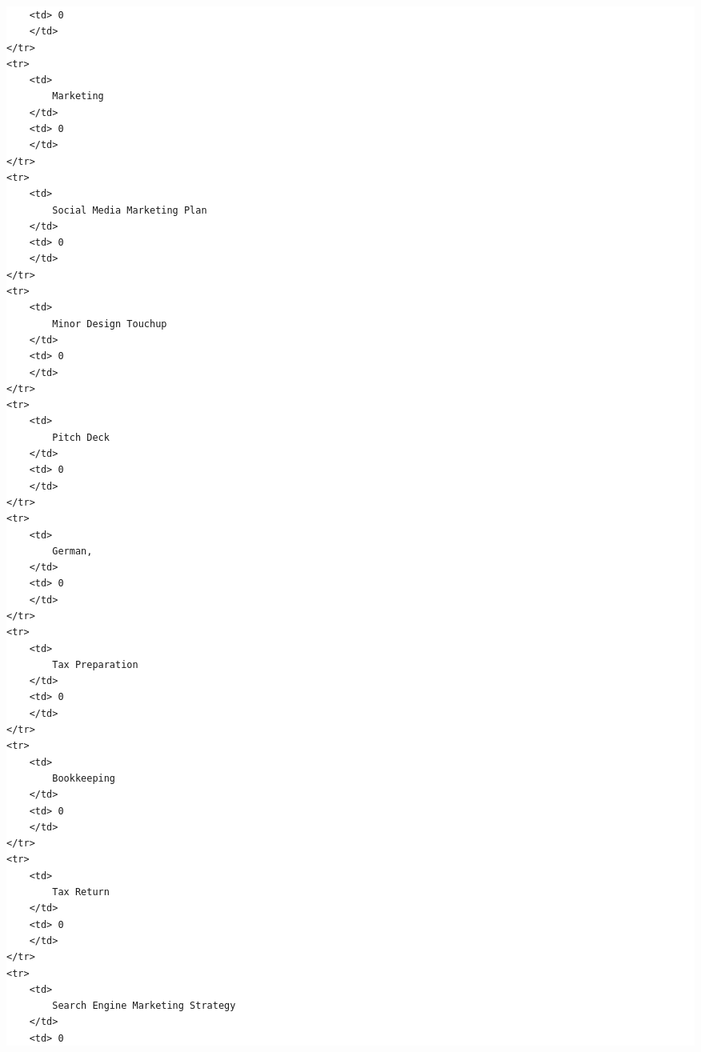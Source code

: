         <td> 0
        </td>
    </tr>
    <tr>
        <td>
            Marketing
        </td>
        <td> 0
        </td>
    </tr>
    <tr>
        <td>
            Social Media Marketing Plan
        </td>
        <td> 0
        </td>
    </tr>
    <tr>
        <td>
            Minor Design Touchup
        </td>
        <td> 0
        </td>
    </tr>
    <tr>
        <td>
            Pitch Deck
        </td>
        <td> 0
        </td>
    </tr>
    <tr>
        <td>
            German,
        </td>
        <td> 0
        </td>
    </tr>
    <tr>
        <td>
            Tax Preparation
        </td>
        <td> 0
        </td>
    </tr>
    <tr>
        <td>
            Bookkeeping
        </td>
        <td> 0
        </td>
    </tr>
    <tr>
        <td>
            Tax Return
        </td>
        <td> 0
        </td>
    </tr>
    <tr>
        <td>
            Search Engine Marketing Strategy
        </td>
        <td> 0